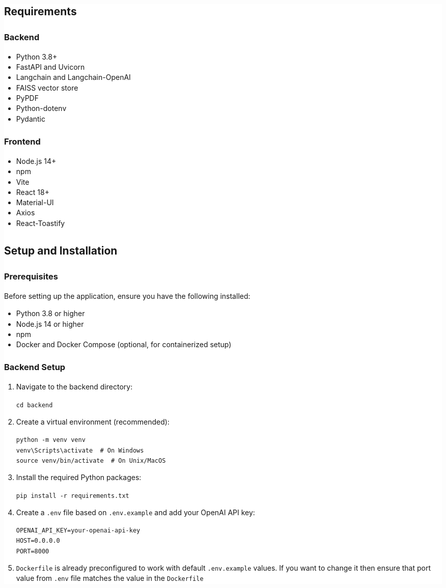 ## Requirements

### Backend
- Python 3.8+
- FastAPI and Uvicorn
- Langchain and Langchain-OpenAI
- FAISS vector store
- PyPDF
- Python-dotenv
- Pydantic

### Frontend
- Node.js 14+
- npm
- Vite
- React 18+
- Material-UI
- Axios
- React-Toastify

## Setup and Installation

### Prerequisites

Before setting up the application, ensure you have the following installed:
- Python 3.8 or higher
- Node.js 14 or higher
- npm
- Docker and Docker Compose (optional, for containerized setup)

### Backend Setup

1. Navigate to the backend directory:
   ```
   cd backend
   ```

2. Create a virtual environment (recommended):
   ```
   python -m venv venv
   venv\Scripts\activate  # On Windows
   source venv/bin/activate  # On Unix/MacOS
   ```

3. Install the required Python packages:
   ```
   pip install -r requirements.txt
   ```

4. Create a `.env` file based on `.env.example` and add your OpenAI API key:
   ```
   OPENAI_API_KEY=your-openai-api-key
   HOST=0.0.0.0
   PORT=8000
   ```
5. `Dockerfile` is already preconfigured to work with default `.env.example` values. If you want to change it then ensure that port value from `.env` file matches the value in the `Dockerfile`
